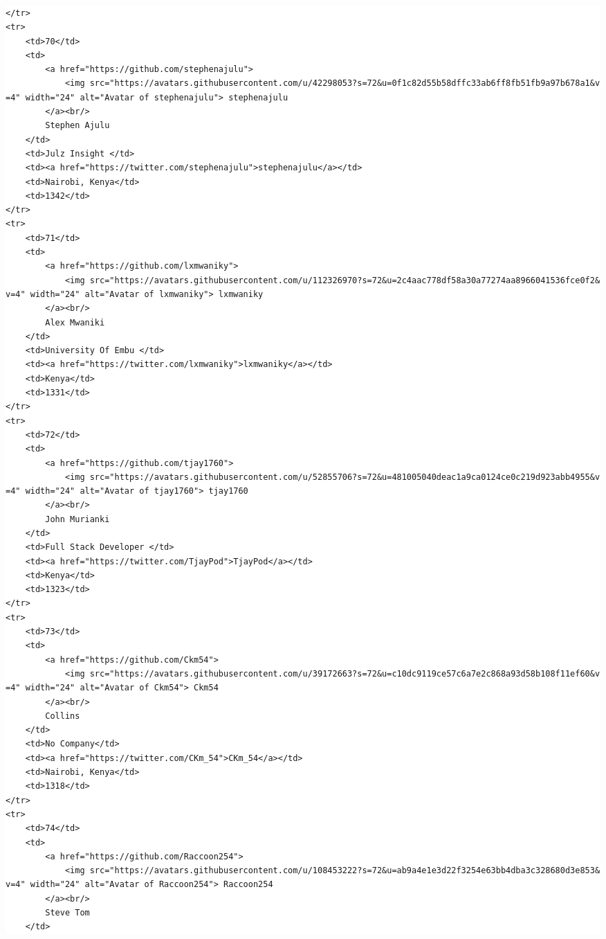 	</tr>
	<tr>
		<td>70</td>
		<td>
			<a href="https://github.com/stephenajulu">
				<img src="https://avatars.githubusercontent.com/u/42298053?s=72&u=0f1c82d55b58dffc33ab6ff8fb51fb9a97b678a1&v=4" width="24" alt="Avatar of stephenajulu"> stephenajulu
			</a><br/>
			Stephen Ajulu
		</td>
		<td>Julz Insight </td>
		<td><a href="https://twitter.com/stephenajulu">stephenajulu</a></td>
		<td>Nairobi, Kenya</td>
		<td>1342</td>
	</tr>
	<tr>
		<td>71</td>
		<td>
			<a href="https://github.com/lxmwaniky">
				<img src="https://avatars.githubusercontent.com/u/112326970?s=72&u=2c4aac778df58a30a77274aa8966041536fce0f2&v=4" width="24" alt="Avatar of lxmwaniky"> lxmwaniky
			</a><br/>
			Alex Mwaniki
		</td>
		<td>University Of Embu </td>
		<td><a href="https://twitter.com/lxmwaniky">lxmwaniky</a></td>
		<td>Kenya</td>
		<td>1331</td>
	</tr>
	<tr>
		<td>72</td>
		<td>
			<a href="https://github.com/tjay1760">
				<img src="https://avatars.githubusercontent.com/u/52855706?s=72&u=481005040deac1a9ca0124ce0c219d923abb4955&v=4" width="24" alt="Avatar of tjay1760"> tjay1760
			</a><br/>
			John Murianki
		</td>
		<td>Full Stack Developer </td>
		<td><a href="https://twitter.com/TjayPod">TjayPod</a></td>
		<td>Kenya</td>
		<td>1323</td>
	</tr>
	<tr>
		<td>73</td>
		<td>
			<a href="https://github.com/Ckm54">
				<img src="https://avatars.githubusercontent.com/u/39172663?s=72&u=c10dc9119ce57c6a7e2c868a93d58b108f11ef60&v=4" width="24" alt="Avatar of Ckm54"> Ckm54
			</a><br/>
			Collins
		</td>
		<td>No Company</td>
		<td><a href="https://twitter.com/CKm_54">CKm_54</a></td>
		<td>Nairobi, Kenya</td>
		<td>1318</td>
	</tr>
	<tr>
		<td>74</td>
		<td>
			<a href="https://github.com/Raccoon254">
				<img src="https://avatars.githubusercontent.com/u/108453222?s=72&u=ab9a4e1e3d22f3254e63bb4dba3c328680d3e853&v=4" width="24" alt="Avatar of Raccoon254"> Raccoon254
			</a><br/>
			Steve Tom
		</td>